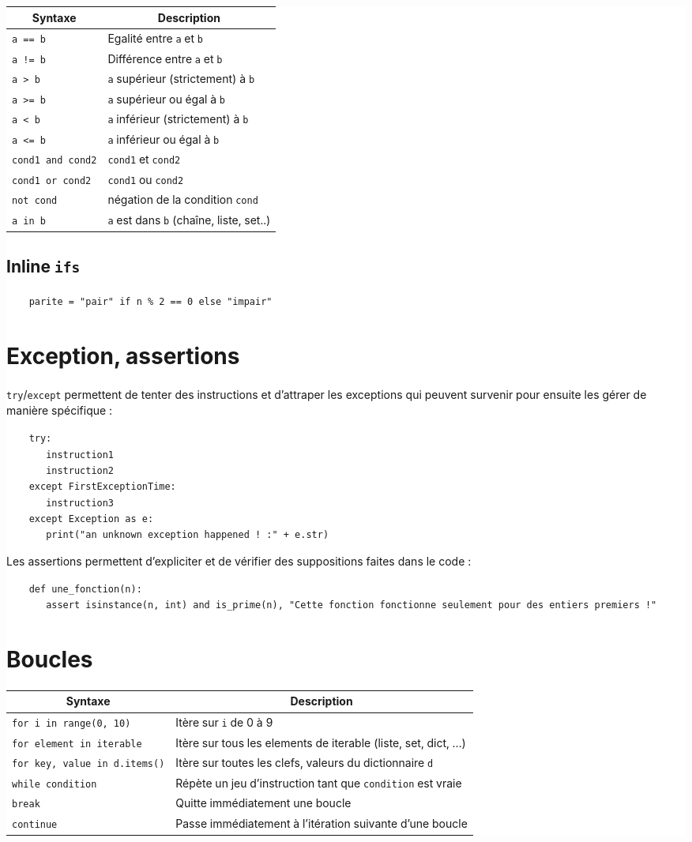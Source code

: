 | Syntaxe | Description |
| --- | --- |
| `a == b` | Egalité entre `a` et `b` |
| `a != b` | Différence entre `a` et `b` |
| `a > b` | `a` supérieur (strictement) à `b` |
| `a >= b` | `a` supérieur ou égal à `b` |
| `a < b` | `a` inférieur (strictement) à `b` |
| `a <= b` | `a` inférieur ou égal à `b` |
| `cond1 and cond2` | `cond1` et `cond2` |
| `cond1 or cond2` | `cond1` ou `cond2` |
| `not cond` | négation de la condition `cond` |
| `a in b` | `a` est dans `b` (chaîne, liste, set..) |

## Inline `ifs`

```python=
    parite = "pair" if n % 2 == 0 else "impair"
```  

# Exception, assertions

`try`/`except` permettent de tenter des instructions et d’attraper les exceptions qui peuvent survenir pour ensuite les gérer de manière spécifique :

```python=
    try:
       instruction1
       instruction2
    except FirstExceptionTime:
       instruction3
    except Exception as e:
       print("an unknown exception happened ! :" + e.str)
```

Les assertions permettent d’expliciter et de vérifier des suppositions faites dans le code :

```python=
    def une_fonction(n):
       assert isinstance(n, int) and is_prime(n), "Cette fonction fonctionne seulement pour des entiers premiers !"
```  

# Boucles

| Syntaxe | Description |
| --- | --- |
| `for i in range(0, 10)` | Itère sur `i` de 0 à 9 |
| `for element in iterable` | Itère sur tous les elements de iterable (liste, set, dict, …) |
| `for key, value in d.items()` | Itère sur toutes les clefs, valeurs du dictionnaire `d` |
| `while condition` | Répète un jeu d’instruction tant que `condition` est vraie |
| `break` | Quitte immédiatement une boucle |
| `continue` | Passe immédiatement à l’itération suivante d’une boucle |
